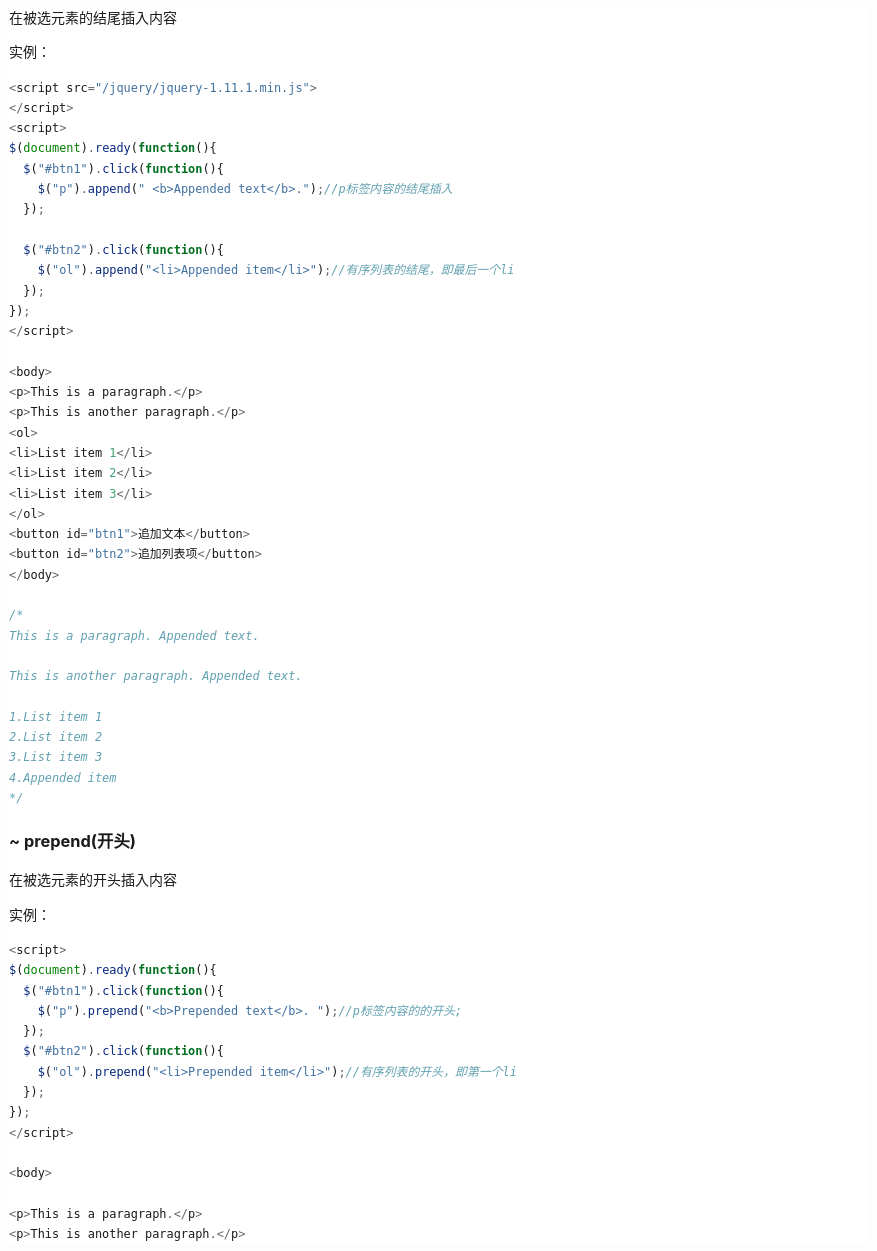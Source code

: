 在被选元素的结尾插入内容

实例：

```js
<script src="/jquery/jquery-1.11.1.min.js">
</script>
<script>
$(document).ready(function(){
  $("#btn1").click(function(){
    $("p").append(" <b>Appended text</b>.");//p标签内容的结尾插入
  });

  $("#btn2").click(function(){
    $("ol").append("<li>Appended item</li>");//有序列表的结尾，即最后一个li
  });
});
</script>

<body>
<p>This is a paragraph.</p>
<p>This is another paragraph.</p>
<ol>
<li>List item 1</li>
<li>List item 2</li>
<li>List item 3</li>
</ol>
<button id="btn1">追加文本</button>
<button id="btn2">追加列表项</button>
</body>

/*
This is a paragraph. Appended text.

This is another paragraph. Appended text.

1.List item 1
2.List item 2
3.List item 3
4.Appended item
*/
```



### ~ prepend(开头)

在被选元素的开头插入内容

实例：

```js
<script>
$(document).ready(function(){
  $("#btn1").click(function(){
    $("p").prepend("<b>Prepended text</b>. ");//p标签内容的的开头;
  });
  $("#btn2").click(function(){
    $("ol").prepend("<li>Prepended item</li>");//有序列表的开头，即第一个li
  });
});
</script>

<body>

<p>This is a paragraph.</p>
<p>This is another paragraph.</p>
```
